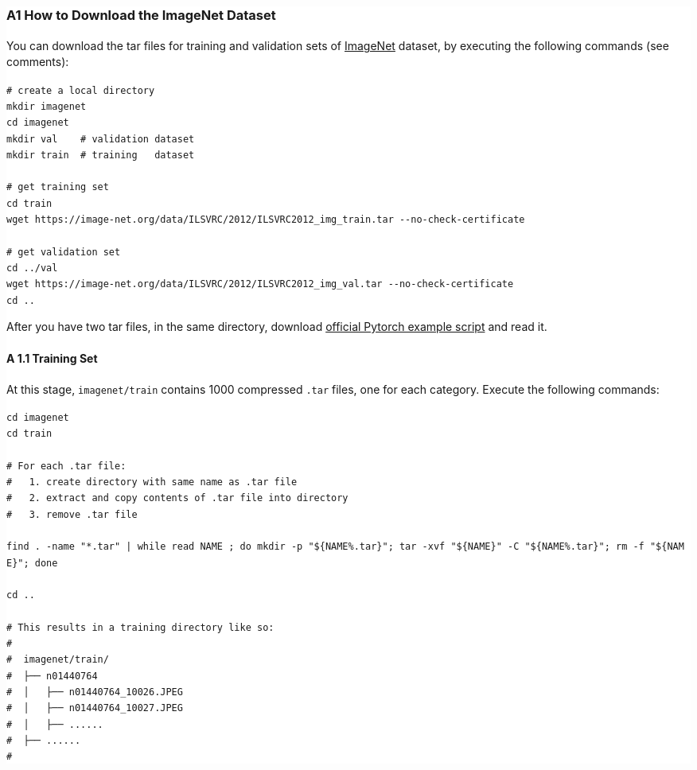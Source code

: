 
### A1 How to Download the ImageNet Dataset


You can download the tar files for training and validation sets of [ImageNet](https://www.image-net.org/) dataset, by executing the following commands (see comments):

```shell
# create a local directory
mkdir imagenet
cd imagenet
mkdir val    # validation dataset
mkdir train  # training   dataset

# get training set
cd train
wget https://image-net.org/data/ILSVRC/2012/ILSVRC2012_img_train.tar --no-check-certificate

# get validation set
cd ../val
wget https://image-net.org/data/ILSVRC/2012/ILSVRC2012_img_val.tar --no-check-certificate
cd ..
```

After you have two tar files, in the same directory, download
[official Pytorch example script](https://github.com/pytorch/examples/blob/main/imagenet/extract_ILSVRC.sh) and read it.

#### A 1.1 Training Set

At this stage, `imagenet/train` contains 1000 compressed `.tar` files, one for each category.
Execute the following commands:

``` shell
cd imagenet
cd train

# For each .tar file:
#   1. create directory with same name as .tar file
#   2. extract and copy contents of .tar file into directory
#   3. remove .tar file

find . -name "*.tar" | while read NAME ; do mkdir -p "${NAME%.tar}"; tar -xvf "${NAME}" -C "${NAME%.tar}"; rm -f "${NAME}"; done

cd ..

# This results in a training directory like so:
#
#  imagenet/train/
#  ├── n01440764
#  │   ├── n01440764_10026.JPEG
#  │   ├── n01440764_10027.JPEG
#  │   ├── ......
#  ├── ......
#
```
